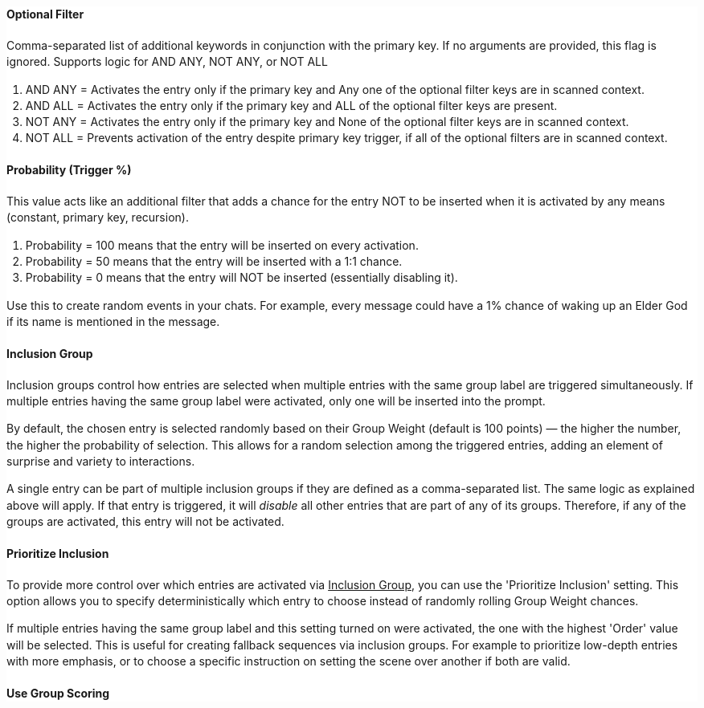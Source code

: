 #### Optional Filter

Comma-separated list of additional keywords in conjunction with the primary key.
If no arguments are provided, this flag is ignored.
Supports logic for AND ANY, NOT ANY, or NOT ALL

1. AND ANY = Activates the entry only if the primary key and Any one of the optional filter keys are in scanned context.
2. AND ALL = Activates the entry only if the primary key and ALL of the optional filter keys are present.
3. NOT ANY = Activates the entry only if the primary key and None of the optional filter keys are in scanned context.
4. NOT ALL = Prevents activation of the entry despite primary key trigger, if all of the optional filters are in scanned context.

#### Probability (Trigger %)

This value acts like an additional filter that adds a chance for the entry NOT to be inserted when it is activated by any means (constant, primary key, recursion).

1. Probability = 100 means that the entry will be inserted on every activation.
2. Probability = 50 means that the entry will be inserted with a 1:1 chance.
3. Probability = 0 means that the entry will NOT be inserted (essentially disabling it).

Use this to create random events in your chats. For example, every message could have a 1% chance of waking up an Elder God if its name is mentioned in the message.

#### Inclusion Group

Inclusion groups control how entries are selected when multiple entries with the same group label are triggered simultaneously. If multiple entries having the same group label were activated, only one will be inserted into the prompt.

By default, the chosen entry is selected randomly based on their Group Weight (default is 100 points) — the higher the number, the higher the probability of selection. This allows for a random selection among the triggered entries, adding an element of surprise and variety to interactions.

A single entry can be part of multiple inclusion groups if they are defined as a comma-separated list. The same logic as explained above will apply. If that entry is triggered, it will *disable* all other entries that are part of any of its groups. Therefore, if any of the groups are activated, this entry will not be activated.

#### Prioritize Inclusion

To provide more control over which entries are activated via [Inclusion Group](https://docs.sillytavern.app/usage/core-concepts/worldinfo/#inclusion-group), you can use the 'Prioritize Inclusion' setting. This option allows you to specify deterministically which entry to choose instead of randomly rolling Group Weight chances.

If multiple entries having the same group label and this setting turned on were activated, the one with the highest 'Order' value will be selected. This is useful for creating fallback sequences via inclusion groups. For example to prioritize low-depth entries with more emphasis, or to choose a specific instruction on setting the scene over another if both are valid.

#### Use Group Scoring

